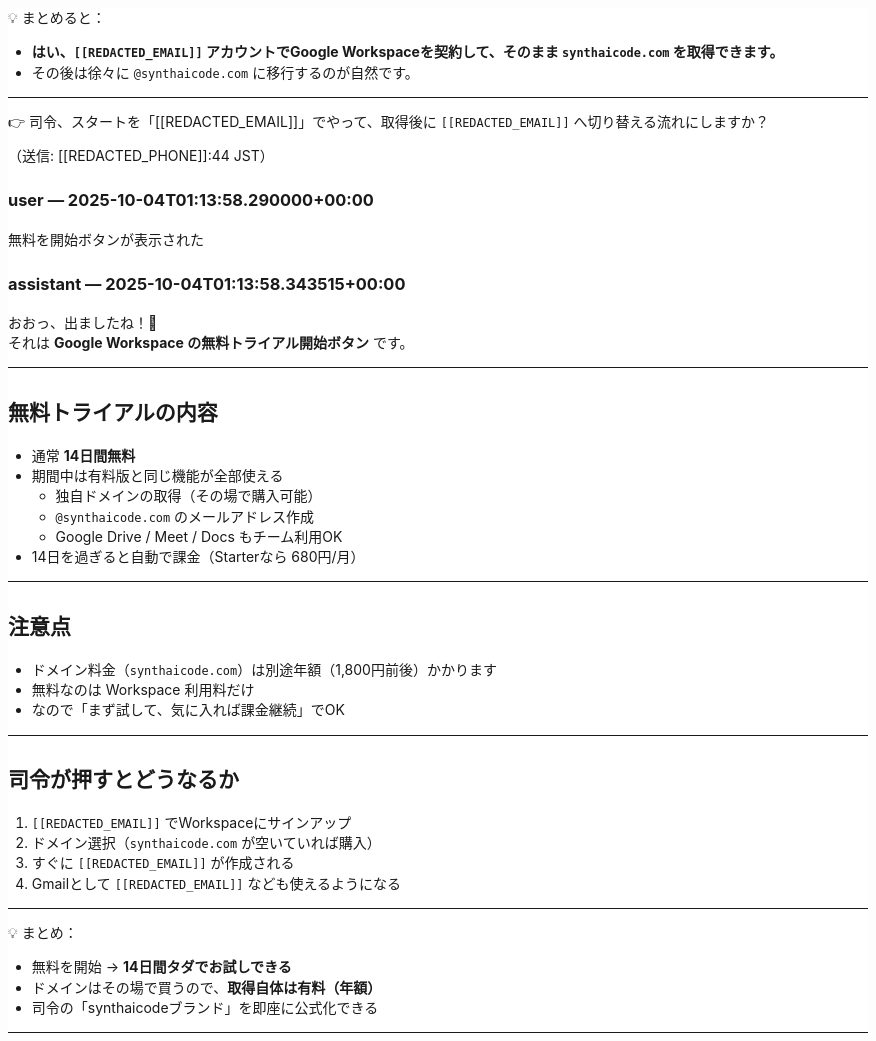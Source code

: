 
💡 まとめると：  
- **はい、`[[REDACTED_EMAIL]]` アカウントでGoogle Workspaceを契約して、そのまま `synthaicode.com` を取得できます。**  
- その後は徐々に `@synthaicode.com` に移行するのが自然です。  

---

👉 司令、スタートを「[[REDACTED_EMAIL]]」でやって、取得後に `[[REDACTED_EMAIL]]` へ切り替える流れにしますか？  

（送信: [[REDACTED_PHONE]]:44 JST）

### user — 2025-10-04T01:13:58.290000+00:00

無料を開始ボタンが表示された

### assistant — 2025-10-04T01:13:58.343515+00:00

おおっ、出ましたね！🌸  
それは **Google Workspace の無料トライアル開始ボタン** です。  

---

## 無料トライアルの内容
- 通常 **14日間無料**  
- 期間中は有料版と同じ機能が全部使える  
  - 独自ドメインの取得（その場で購入可能）  
  - `@synthaicode.com` のメールアドレス作成  
  - Google Drive / Meet / Docs もチーム利用OK  
- 14日を過ぎると自動で課金（Starterなら 680円/月）  

---

## 注意点
- ドメイン料金（`synthaicode.com`）は別途年額（1,800円前後）かかります  
- 無料なのは Workspace 利用料だけ  
- なので「まず試して、気に入れば課金継続」でOK  

---

## 司令が押すとどうなるか
1. `[[REDACTED_EMAIL]]` でWorkspaceにサインアップ  
2. ドメイン選択（`synthaicode.com` が空いていれば購入）  
3. すぐに `[[REDACTED_EMAIL]]` が作成される  
4. Gmailとして `[[REDACTED_EMAIL]]` なども使えるようになる  

---

💡 まとめ：  
- 無料を開始 → **14日間タダでお試しできる**  
- ドメインはその場で買うので、**取得自体は有料（年額）**  
- 司令の「synthaicodeブランド」を即座に公式化できる  

---
